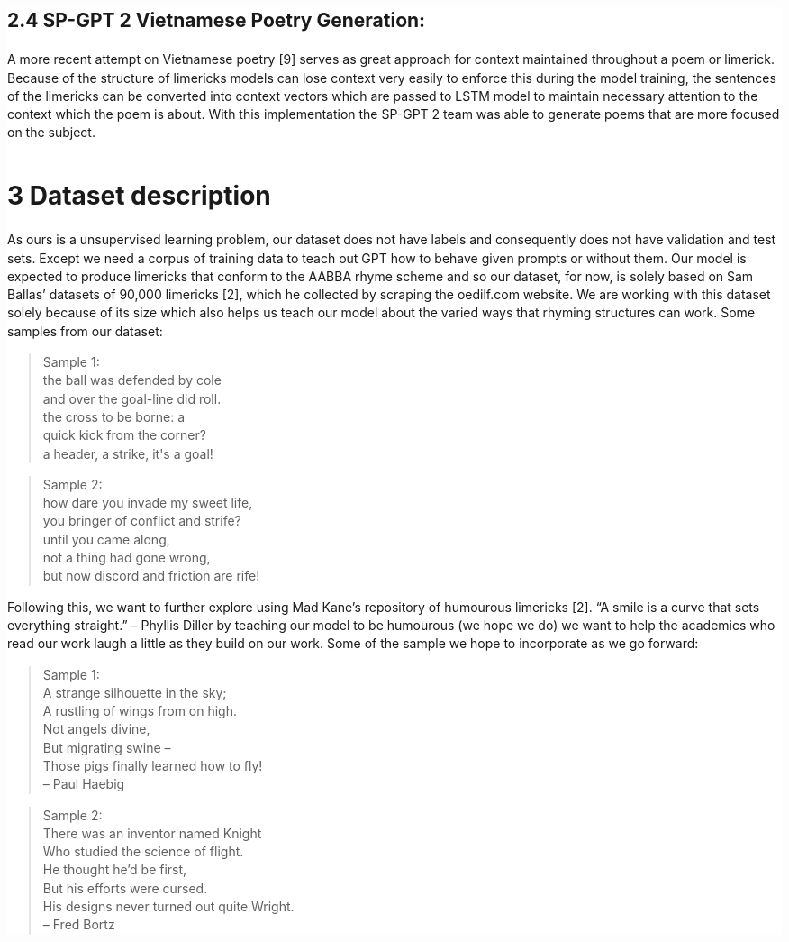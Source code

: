 ## 2.4 SP-GPT 2 Vietnamese Poetry Generation:
A more recent attempt on Vietnamese poetry [9] serves as great approach for context maintained throughout a poem or limerick. Because of the structure of limericks models can lose context very easily to enforce this during the model training, the sentences of the limericks can be converted into context vectors which are passed to LSTM model to maintain necessary attention to the context which the poem is about. With this implementation the SP-GPT 2 team was able to generate poems that are more focused on the subject.

# 3 Dataset description

As ours is a unsupervised learning problem, our dataset does not have labels and consequently does not have validation and test sets. Except we need a corpus of training data to teach out GPT how to behave given prompts or without them. Our model is expected to produce limericks that conform to the AABBA rhyme scheme and so our dataset, for now, is solely based on Sam Ballas’ datasets of 90,000 limericks [2], which he collected by scraping the oedilf.com website. We are working with this dataset solely because of its size which also helps us teach our model about the varied ways that rhyming structures can work. Some samples from our dataset:

> Sample 1:\
> the ball was defended by cole\
> and over the goal-line did roll.\
> the cross to be borne: a\
> quick kick from the corner?\
> a header, a strike, it's a goal!

> Sample 2:\
> how dare you invade my sweet life,\
> you bringer of conflict and strife?\
> until you came along,\
> not a thing had gone wrong,\
> but now discord and friction are rife!

Following this, we want to further explore using Mad Kane’s repository of humourous limericks [2]. “A smile is a curve that sets everything straight.” – Phyllis Diller by teaching our model to be humourous (we hope we do) we want to help the academics who read our work laugh a little as they build on our work. Some of the sample we hope to incorporate as we go forward:


> Sample 1:\
> A strange silhouette in the sky;\
> A rustling of wings from on high.\
> Not angels divine,\
> But migrating swine –\
> Those pigs finally learned how to fly!\
> – Paul Haebig



> Sample 2:\
> There was an inventor named Knight\
> Who studied the science of flight.\
> He thought he’d be first,\
> But his efforts were cursed.\
> His designs never turned out quite Wright.\
> – Fred Bortz
